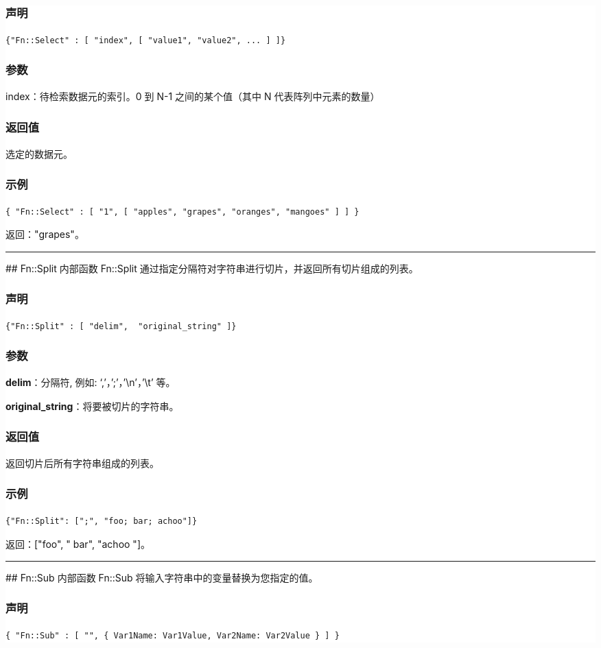 ### 声明
```
{"Fn::Select" : [ "index", [ "value1", "value2", ... ] ]}
```

### 参数
index：待检索数据元的索引。0 到 N-1 之间的某个值（其中 N 代表阵列中元素的数量）

### 返回值
选定的数据元。

### 示例
```
{ "Fn::Select" : [ "1", [ "apples", "grapes", "oranges", "mangoes" ] ] }
```
返回："grapes"。

---

<div id="split"></div>
## Fn::Split
内部函数 Fn::Split 通过指定分隔符对字符串进行切片，并返回所有切片组成的列表。

### 声明
```
{"Fn::Split" : [ "delim",  "original_string" ]}
```

### 参数
**delim**：分隔符, 例如: ‘,’，’;’，’\n’，’\t’ 等。

**original_string**：将要被切片的字符串。

### 返回值
返回切片后所有字符串组成的列表。


### 示例
```
{"Fn::Split": [";", "foo; bar; achoo"]}
```
返回：["foo", " bar", "achoo "]。

---

<div id="sub"></div>
## Fn::Sub
内部函数 Fn::Sub 将输入字符串中的变量替换为您指定的值。

### 声明
```
{ "Fn::Sub" : [ "", { Var1Name: Var1Value, Var2Name: Var2Value } ] }
```
